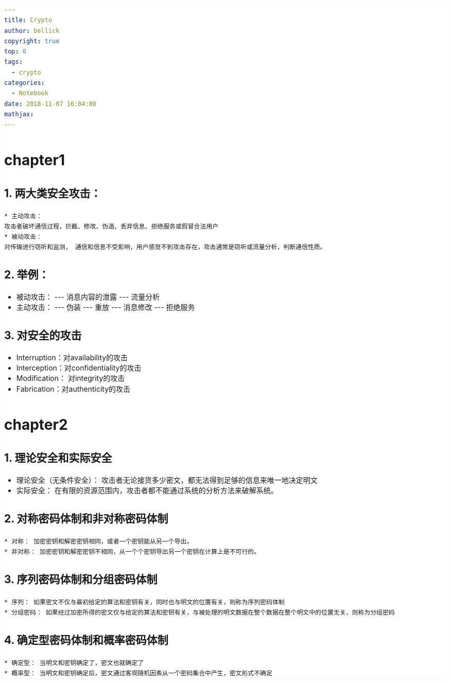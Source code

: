 ```yaml
---
title: Crypto
author: bellick
copyright: true
top: 0
tags:
  - crypto
categories:
  - Notebook
date: 2018-11-07 16:04:00
mathjax:
---
```


# chapter1

## 1. 两大类安全攻击：
	* 主动攻击：
	攻击者破坏通信过程，拦截、修改、伪造、丢弃信息、拒绝服务或假冒合法用户
	* 被动攻击：
	对传输进行窃听和监测， 通信和信息不受影响，用户感觉不到攻击存在，攻击通常是窃听或流量分析，判断通信性质。

## 2. 举例：
* 被动攻击： 
--- 消息内容的泄露
--- 流量分析
* 主动攻击：
--- 伪装
--- 重放
--- 消息修改
--- 拒绝服务
## 3. 对安全的攻击
 * Interruption：对availability的攻击
 * Interception：对confidentiality的攻击
 * Modification： 对integrity的攻击
 * Fabrication：对authenticity的攻击

# chapter2
## 1. 理论安全和实际安全
 * 理论安全（无条件安全）：
 攻击者无论接货多少密文，都无法得到足够的信息来唯一地决定明文
 * 实际安全：
 在有限的资源范围内，攻击者都不能通过系统的分析方法来破解系统。
## 2. 对称密码体制和非对称密码体制
	* 对称： 加密密钥和解密密钥相同，或者一个密钥能从另一个导出。
	* 非对称： 加密密钥和解密密钥不相同，从一个个密钥导出另一个密钥在计算上是不可行的。
## 3. 序列密码体制和分组密码体制
	* 序列： 如果密文不仅与最初给定的算法和密钥有关，同时也与明文的位置有关，则称为序列密码体制
	* 分组密码： 如果经过加密所得的密文仅与给定的算法和密钥有关，与被处理的明文数据在整个数据在整个明文中的位置无关，则称为分组密码
## 4. 确定型密码体制和概率密码体制
	* 确定型： 当明文和密钥确定了，密文也就确定了
	* 概率型： 当明文和密钥确定后，密文通过客观随机因素从一个密码集合中产生，密文形式不确定